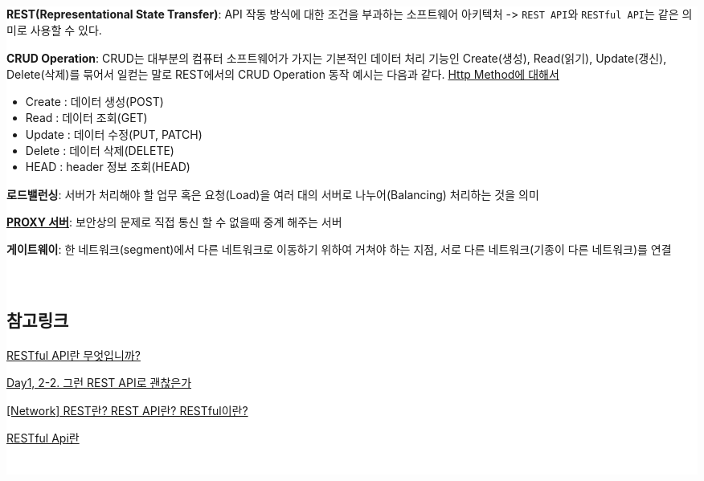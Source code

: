 **REST(Representational State Transfer)**: API 작동 방식에 대한 조건을 부과하는 소프트웨어 아키텍처 -> `REST API`와 `RESTful API`는 같은 의미로 사용할 수 있다.

**CRUD Operation**: CRUD는 대부분의 컴퓨터 소프트웨어가 가지는 기본적인 데이터 처리 기능인 Create(생성), Read(읽기), Update(갱신), Delete(삭제)를 묶어서 일컫는 말로 REST에서의 CRUD Operation 동작 예시는 다음과 같다. [Http Method에 대해서](https://rnfltpgus.github.io/knowledge/http-method/)

- Create : 데이터 생성(POST)
- Read : 데이터 조회(GET)
- Update : 데이터 수정(PUT, PATCH)
- Delete : 데이터 삭제(DELETE)
- HEAD : header 정보 조회(HEAD)

**로드밸런싱**: 서버가 처리해야 할 업무 혹은 요청(Load)을 여러 대의 서버로 나누어(Balancing) 처리하는 것을 의미

[**PROXY 서버**](https://rnfltpgus.github.io/knowledge/proxy/): 보안상의 문제로 직접 통신 할 수 없을때 중계 해주는 서버

**게이트웨이**: 한 네트워크(segment)에서 다른 네트워크로 이동하기 위하여 거쳐야 하는 지점, 서로 다른 네트워크(기종이 다른 네트워크)를 연결

<br/>

## 참고링크

[RESTful API란 무엇입니까?](https://aws.amazon.com/ko/what-is/restful-api/)

[Day1, 2-2. 그런 REST API로 괜찮은가](https://www.youtube.com/watch?v=RP_f5dMoHFc)

[[Network] REST란? REST API란? RESTful이란?](https://gmlwjd9405.github.io/2018/09/21/rest-and-restful.html)

[RESTful Api란](https://velog.io/@gomuzom/RESTful-Api)

<br/>

```toc

```
